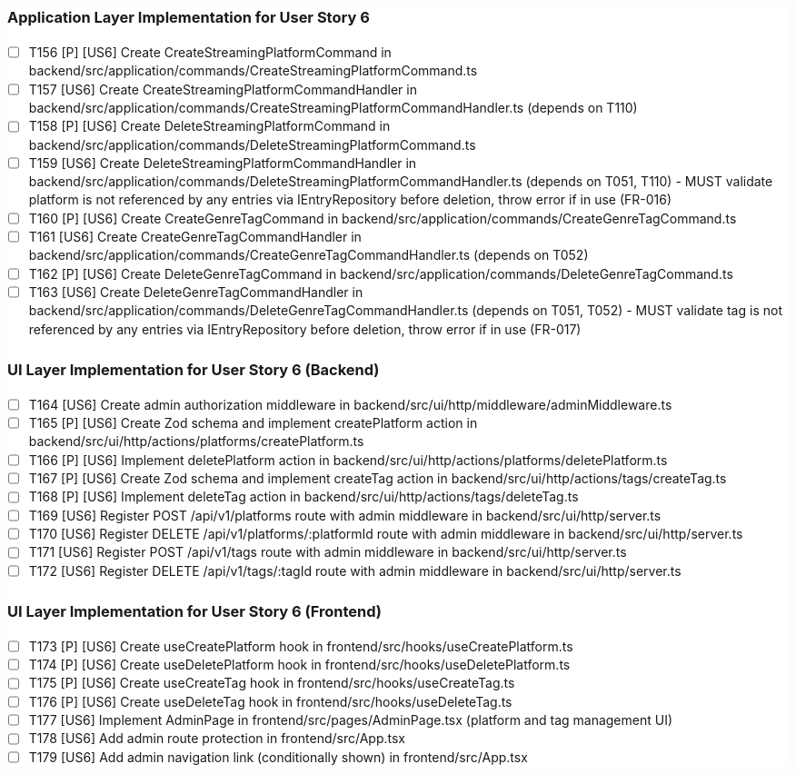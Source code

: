 ### Application Layer Implementation for User Story 6

- [ ] T156 [P] [US6] Create CreateStreamingPlatformCommand in backend/src/application/commands/CreateStreamingPlatformCommand.ts
- [ ] T157 [US6] Create CreateStreamingPlatformCommandHandler in backend/src/application/commands/CreateStreamingPlatformCommandHandler.ts (depends on T110)
- [ ] T158 [P] [US6] Create DeleteStreamingPlatformCommand in backend/src/application/commands/DeleteStreamingPlatformCommand.ts
- [ ] T159 [US6] Create DeleteStreamingPlatformCommandHandler in backend/src/application/commands/DeleteStreamingPlatformCommandHandler.ts (depends on T051, T110) - MUST validate platform is not referenced by any entries via IEntryRepository before deletion, throw error if in use (FR-016)
- [ ] T160 [P] [US6] Create CreateGenreTagCommand in backend/src/application/commands/CreateGenreTagCommand.ts
- [ ] T161 [US6] Create CreateGenreTagCommandHandler in backend/src/application/commands/CreateGenreTagCommandHandler.ts (depends on T052)
- [ ] T162 [P] [US6] Create DeleteGenreTagCommand in backend/src/application/commands/DeleteGenreTagCommand.ts
- [ ] T163 [US6] Create DeleteGenreTagCommandHandler in backend/src/application/commands/DeleteGenreTagCommandHandler.ts (depends on T051, T052) - MUST validate tag is not referenced by any entries via IEntryRepository before deletion, throw error if in use (FR-017)

### UI Layer Implementation for User Story 6 (Backend)

- [ ] T164 [US6] Create admin authorization middleware in backend/src/ui/http/middleware/adminMiddleware.ts
- [ ] T165 [P] [US6] Create Zod schema and implement createPlatform action in backend/src/ui/http/actions/platforms/createPlatform.ts
- [ ] T166 [P] [US6] Implement deletePlatform action in backend/src/ui/http/actions/platforms/deletePlatform.ts
- [ ] T167 [P] [US6] Create Zod schema and implement createTag action in backend/src/ui/http/actions/tags/createTag.ts
- [ ] T168 [P] [US6] Implement deleteTag action in backend/src/ui/http/actions/tags/deleteTag.ts
- [ ] T169 [US6] Register POST /api/v1/platforms route with admin middleware in backend/src/ui/http/server.ts
- [ ] T170 [US6] Register DELETE /api/v1/platforms/:platformId route with admin middleware in backend/src/ui/http/server.ts
- [ ] T171 [US6] Register POST /api/v1/tags route with admin middleware in backend/src/ui/http/server.ts
- [ ] T172 [US6] Register DELETE /api/v1/tags/:tagId route with admin middleware in backend/src/ui/http/server.ts

### UI Layer Implementation for User Story 6 (Frontend)

- [ ] T173 [P] [US6] Create useCreatePlatform hook in frontend/src/hooks/useCreatePlatform.ts
- [ ] T174 [P] [US6] Create useDeletePlatform hook in frontend/src/hooks/useDeletePlatform.ts
- [ ] T175 [P] [US6] Create useCreateTag hook in frontend/src/hooks/useCreateTag.ts
- [ ] T176 [P] [US6] Create useDeleteTag hook in frontend/src/hooks/useDeleteTag.ts
- [ ] T177 [US6] Implement AdminPage in frontend/src/pages/AdminPage.tsx (platform and tag management UI)
- [ ] T178 [US6] Add admin route protection in frontend/src/App.tsx
- [ ] T179 [US6] Add admin navigation link (conditionally shown) in frontend/src/App.tsx
